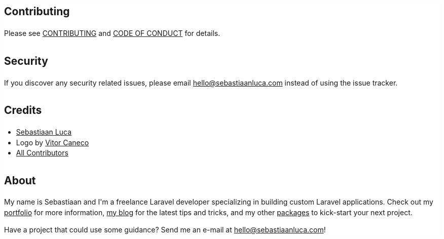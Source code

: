 ## Contributing

Please see [CONTRIBUTING](CONTRIBUTING.md) and [CODE OF CONDUCT](CODE_OF_CONDUCT.md) for details.

## Security

If you discover any security related issues, please email [hello@sebastiaanluca.com][link-author-email] instead of using the issue tracker.

## Credits

- [Sebastiaan Luca][link-github-profile]
- Logo by [Vitor Caneco](https://github.com/caneco)
- [All Contributors][link-contributors]

## About

My name is Sebastiaan and I'm a freelance Laravel developer specializing in building custom Laravel applications. Check out my [portfolio][link-portfolio] for more information, [my blog][link-blog] for the latest tips and tricks, and my other [packages][link-packages] to kick-start your next project.

Have a project that could use some guidance? Send me an e-mail at [hello@sebastiaanluca.com][link-author-email]!

[link-packagist]: https://packagist.org/packages/sebastiaanluca/laravel-helpers
[link-travis]: https://travis-ci.org/sebastiaanluca/laravel-helpers
[link-contributors]: ../../contributors

[link-portfolio]: https://www.sebastiaanluca.com
[link-blog]: https://blog.sebastiaanluca.com
[link-packages]: https://packagist.org/packages/sebastiaanluca
[link-github-profile]: https://github.com/sebastiaanluca
[link-author-email]: mailto:hello@sebastiaanluca.com
